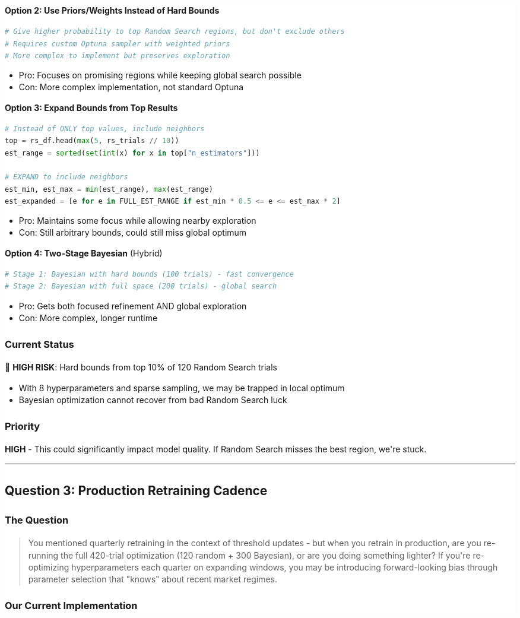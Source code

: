 **Option 2: Use Priors/Weights Instead of Hard Bounds**
```python
# Give higher probability to top Random Search regions, but don't exclude others
# Requires custom Optuna sampler with weighted priors
# More complex to implement but preserves exploration
```
- Pro: Focuses on promising regions while keeping global search possible
- Con: More complex implementation, not standard Optuna

**Option 3: Expand Bounds from Top Results**
```python
# Instead of ONLY top values, include neighbors
top = rs_df.head(max(5, rs_trials // 10))
est_range = sorted(set(int(x) for x in top["n_estimators"]))

# EXPAND to include neighbors
est_min, est_max = min(est_range), max(est_range)
est_expanded = [e for e in FULL_EST_RANGE if est_min * 0.5 <= e <= est_max * 2]
```
- Pro: Maintains some focus while allowing nearby exploration
- Con: Still arbitrary bounds, could still miss global optimum

**Option 4: Two-Stage Bayesian** (Hybrid)
```python
# Stage 1: Bayesian with hard bounds (100 trials) - fast convergence
# Stage 2: Bayesian with full space (200 trials) - global search
```
- Pro: Gets both focused refinement AND global exploration
- Con: More complex, longer runtime

### Current Status

🚨 **HIGH RISK**: Hard bounds from top 10% of 120 Random Search trials
- With 8 hyperparameters and sparse sampling, we may be trapped in local optimum
- Bayesian optimization cannot recover from bad Random Search luck

### Priority

**HIGH** - This could significantly impact model quality. If Random Search misses the best region, we're stuck.

---

## Question 3: Production Retraining Cadence

### The Question

> You mentioned quarterly retraining in the context of threshold updates - but when you retrain in production, are you re-running the full 420-trial optimization (120 random + 300 Bayesian), or are you doing something lighter? If you're re-optimizing hyperparameters each quarter on expanding windows, you may be introducing forward-looking bias through parameter selection that "knows" about recent market regimes.

### Our Current Implementation
